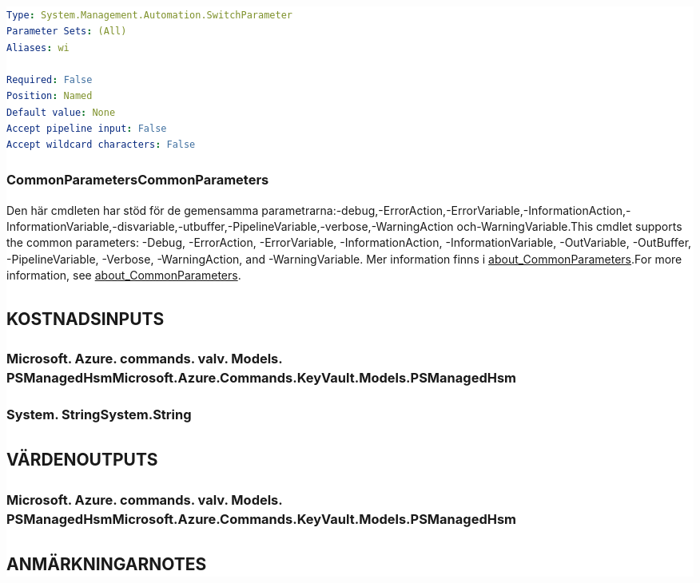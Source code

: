 ```yaml
Type: System.Management.Automation.SwitchParameter
Parameter Sets: (All)
Aliases: wi

Required: False
Position: Named
Default value: None
Accept pipeline input: False
Accept wildcard characters: False
```

### <span data-ttu-id="ca952-184">CommonParameters</span><span class="sxs-lookup"><span data-stu-id="ca952-184">CommonParameters</span></span>
<span data-ttu-id="ca952-185">Den här cmdleten har stöd för de gemensamma parametrarna:-debug,-ErrorAction,-ErrorVariable,-InformationAction,-InformationVariable,-disvariable,-utbuffer,-PipelineVariable,-verbose,-WarningAction och-WarningVariable.</span><span class="sxs-lookup"><span data-stu-id="ca952-185">This cmdlet supports the common parameters: -Debug, -ErrorAction, -ErrorVariable, -InformationAction, -InformationVariable, -OutVariable, -OutBuffer, -PipelineVariable, -Verbose, -WarningAction, and -WarningVariable.</span></span> <span data-ttu-id="ca952-186">Mer information finns i [about_CommonParameters](http://go.microsoft.com/fwlink/?LinkID=113216).</span><span class="sxs-lookup"><span data-stu-id="ca952-186">For more information, see [about_CommonParameters](http://go.microsoft.com/fwlink/?LinkID=113216).</span></span>

## <span data-ttu-id="ca952-187">KOSTNADS</span><span class="sxs-lookup"><span data-stu-id="ca952-187">INPUTS</span></span>

### <span data-ttu-id="ca952-188">Microsoft. Azure. commands. valv. Models. PSManagedHsm</span><span class="sxs-lookup"><span data-stu-id="ca952-188">Microsoft.Azure.Commands.KeyVault.Models.PSManagedHsm</span></span>

### <span data-ttu-id="ca952-189">System. String</span><span class="sxs-lookup"><span data-stu-id="ca952-189">System.String</span></span>

## <span data-ttu-id="ca952-190">VÄRDEN</span><span class="sxs-lookup"><span data-stu-id="ca952-190">OUTPUTS</span></span>

### <span data-ttu-id="ca952-191">Microsoft. Azure. commands. valv. Models. PSManagedHsm</span><span class="sxs-lookup"><span data-stu-id="ca952-191">Microsoft.Azure.Commands.KeyVault.Models.PSManagedHsm</span></span>

## <span data-ttu-id="ca952-192">ANMÄRKNINGAR</span><span class="sxs-lookup"><span data-stu-id="ca952-192">NOTES</span></span>
